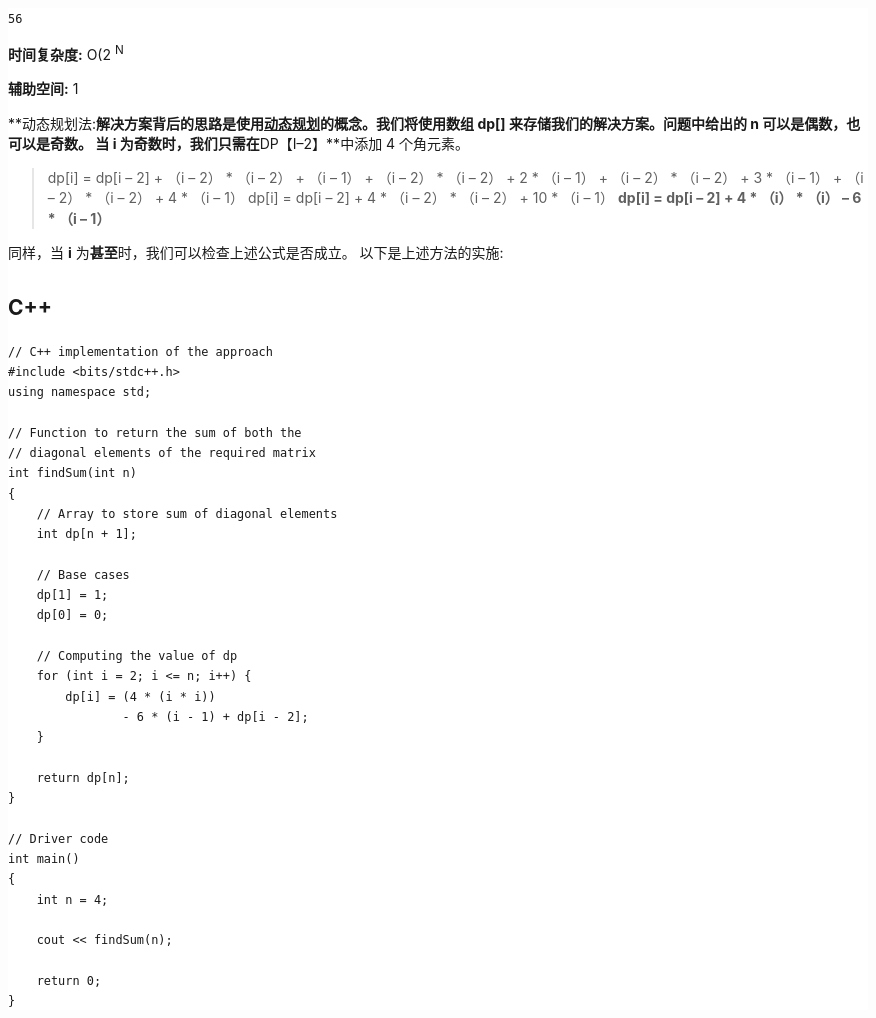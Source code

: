 ```
56
```

**时间复杂度:** O(2 <sup>N</sup>

**辅助空间:** 1

**动态规划法:**解决方案背后的思路是使用[动态规划](https://www.geeksforgeeks.org/dynamic-programming/)的概念。我们将使用数组 **dp[]** 来存储我们的解决方案。问题中给出的 n 可以是偶数，也可以是奇数。
当 **i** 为奇数时，我们只需在**DP【I–2】**中添加 4 个角元素。

> dp[i] = dp[i – 2] + （i – 2） * （i – 2） + （i – 1） + （i – 2） * （i – 2） + 2 * （i – 1） + （i – 2） * （i – 2） + 3 * （i – 1） + （i – 2） * （i – 2） + 4 * （i – 1）
> dp[i] = dp[i – 2] + 4 * （i – 2） * （i – 2） + 10 * （i – 1）
> **dp[i] = dp[i – 2] + 4 * （i） * （i） – 6 * （i – 1）**

同样，当 **i** 为**甚至**时，我们可以检查上述公式是否成立。
以下是上述方法的实施:

## C++

```
// C++ implementation of the approach
#include <bits/stdc++.h>
using namespace std;

// Function to return the sum of both the
// diagonal elements of the required matrix
int findSum(int n)
{
    // Array to store sum of diagonal elements
    int dp[n + 1];

    // Base cases
    dp[1] = 1;
    dp[0] = 0;

    // Computing the value of dp
    for (int i = 2; i <= n; i++) {
        dp[i] = (4 * (i * i))
                - 6 * (i - 1) + dp[i - 2];
    }

    return dp[n];
}

// Driver code
int main()
{
    int n = 4;

    cout << findSum(n);

    return 0;
}
```
